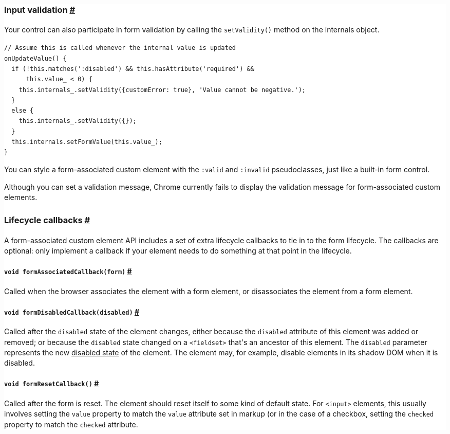 ### Input validation <a href="#input-validation" class="w-headline-link">#</a>

Your control can also participate in form validation by calling the `setValidity()` method on the internals object.

    // Assume this is called whenever the internal value is updated
    onUpdateValue() {
      if (!this.matches(':disabled') && this.hasAttribute('required') &&
          this.value_ < 0) {
        this.internals_.setValidity({customError: true}, 'Value cannot be negative.');
      }
      else {
        this.internals_.setValidity({});
      }
      this.internals.setFormValue(this.value_);
    }

You can style a form-associated custom element with the `:valid` and `:invalid` pseudoclasses, just like a built-in form control.

Although you can set a validation message, Chrome currently fails to display the validation message for form-associated custom elements.

### Lifecycle callbacks <a href="#lifecycle-callbacks" class="w-headline-link">#</a>

A form-associated custom element API includes a set of extra lifecycle callbacks to tie in to the form lifecycle. The callbacks are optional: only implement a callback if your element needs to do something at that point in the lifecycle.

#### `void formAssociatedCallback(form)` <a href="#void-formassociatedcallback(form)" class="w-headline-link">#</a>

Called when the browser associates the element with a form element, or disassociates the element from a form element.

#### `void formDisabledCallback(disabled)` <a href="#void-formdisabledcallback(disabled)" class="w-headline-link">#</a>

Called after the `disabled` state of the element changes, either because the `disabled` attribute of this element was added or removed; or because the `disabled` state changed on a `<fieldset>` that's an ancestor of this element. The `disabled` parameter represents the new [disabled state](https://html.spec.whatwg.org/multipage/form-control-infrastructure.html#concept-fe-disabled) of the element. The element may, for example, disable elements in its shadow DOM when it is disabled.

#### `void formResetCallback()` <a href="#void-formresetcallback()" class="w-headline-link">#</a>

Called after the form is reset. The element should reset itself to some kind of default state. For `<input>` elements, this usually involves setting the `value` property to match the `value` attribute set in markup (or in the case of a checkbox, setting the `checked` property to match the `checked` attribute.
